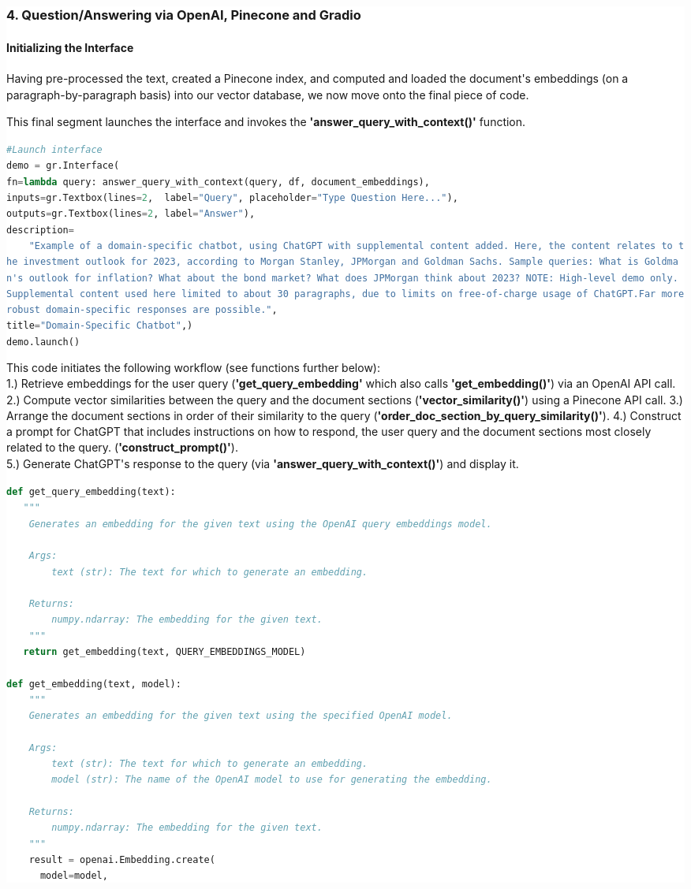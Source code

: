 ### 4.  Question/Answering via OpenAI, Pinecone and Gradio 

#### Initializing the Interface
Having pre-processed the text, created a Pinecone index, and computed and loaded the document's embeddings (on a paragraph-by-paragraph basis) into our vector database, we now move onto the final piece of code.

This final segment launches the interface and invokes the **'answer_query_with_context()'** function.

~~~python
#Launch interface
demo = gr.Interface(
fn=lambda query: answer_query_with_context(query, df, document_embeddings),
inputs=gr.Textbox(lines=2,  label="Query", placeholder="Type Question Here..."),
outputs=gr.Textbox(lines=2, label="Answer"),
description=
    "Example of a domain-specific chatbot, using ChatGPT with supplemental content added. Here, the content relates to the investment outlook for 2023, according to Morgan Stanley, JPMorgan and Goldman Sachs. Sample queries: What is Goldman's outlook for inflation? What about the bond market? What does JPMorgan think about 2023? NOTE: High-level demo only. Supplemental content used here limited to about 30 paragraphs, due to limits on free-of-charge usage of ChatGPT.Far more robust domain-specific responses are possible.",
title="Domain-Specific Chatbot",)
demo.launch()  
~~~

This code initiates the following workflow (see functions further below):   
1.)  Retrieve embeddings for the user query (**'get_query_embedding'** which also calls **'get_embedding()'**) via an OpenAI API call.  
2.) Compute vector similarities between the query and the document sections (**'vector_similarity()'**) using a Pinecone API call.
3.) Arrange the document sections in order of their similarity to the query (**'order_doc_section_by_query_similarity()'**).
4.) Construct a prompt for ChatGPT that includes instructions on how to respond, the user query and the document sections most closely related to the query.  (**'construct_prompt()'**).  
5.) Generate ChatGPT's response to the query (via **'answer_query_with_context()'**) and display it.

~~~python
def get_query_embedding(text):
   """
    Generates an embedding for the given text using the OpenAI query embeddings model.
    
    Args:
        text (str): The text for which to generate an embedding.
    
    Returns:
        numpy.ndarray: The embedding for the given text.
    """
   return get_embedding(text, QUERY_EMBEDDINGS_MODEL)

def get_embedding(text, model): 
    """
    Generates an embedding for the given text using the specified OpenAI model.
    
    Args:
        text (str): The text for which to generate an embedding.
        model (str): The name of the OpenAI model to use for generating the embedding.
    
    Returns:
        numpy.ndarray: The embedding for the given text.
    """
    result = openai.Embedding.create(
      model=model,
~~~